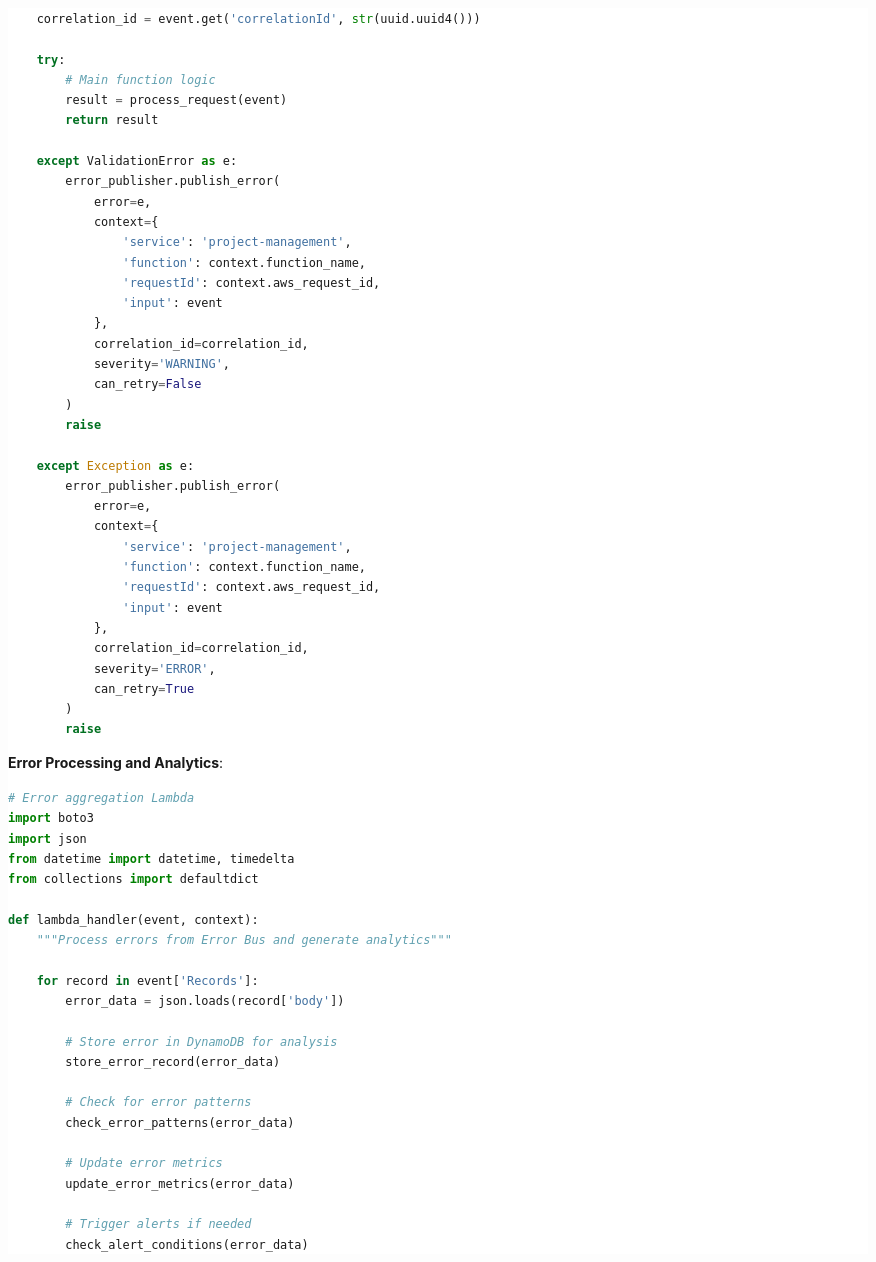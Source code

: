 ```python
    correlation_id = event.get('correlationId', str(uuid.uuid4()))
    
    try:
        # Main function logic
        result = process_request(event)
        return result
        
    except ValidationError as e:
        error_publisher.publish_error(
            error=e,
            context={
                'service': 'project-management',
                'function': context.function_name,
                'requestId': context.aws_request_id,
                'input': event
            },
            correlation_id=correlation_id,
            severity='WARNING',
            can_retry=False
        )
        raise
        
    except Exception as e:
        error_publisher.publish_error(
            error=e,
            context={
                'service': 'project-management',
                'function': context.function_name,
                'requestId': context.aws_request_id,
                'input': event
            },
            correlation_id=correlation_id,
            severity='ERROR',
            can_retry=True
        )
        raise
```

**Error Processing and Analytics**:
```python
# Error aggregation Lambda
import boto3
import json
from datetime import datetime, timedelta
from collections import defaultdict

def lambda_handler(event, context):
    """Process errors from Error Bus and generate analytics"""
    
    for record in event['Records']:
        error_data = json.loads(record['body'])
        
        # Store error in DynamoDB for analysis
        store_error_record(error_data)
        
        # Check for error patterns
        check_error_patterns(error_data)
        
        # Update error metrics
        update_error_metrics(error_data)
        
        # Trigger alerts if needed
        check_alert_conditions(error_data)

```
